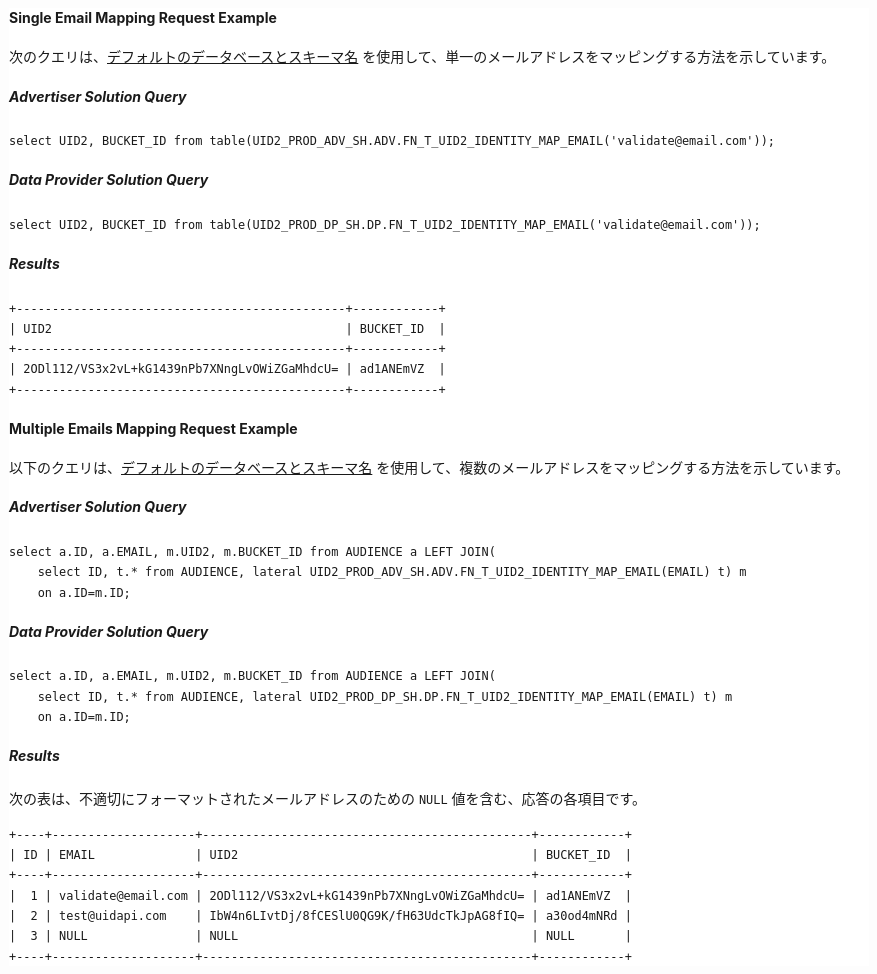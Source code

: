 #### Single Email Mapping Request Example

次のクエリは、[デフォルトのデータベースとスキーマ名](#database-and-schema-names) を使用して、単一のメールアドレスをマッピングする方法を示しています。

##### Advertiser Solution Query

```
select UID2, BUCKET_ID from table(UID2_PROD_ADV_SH.ADV.FN_T_UID2_IDENTITY_MAP_EMAIL('validate@email.com'));
```

##### Data Provider Solution Query

```
select UID2, BUCKET_ID from table(UID2_PROD_DP_SH.DP.FN_T_UID2_IDENTITY_MAP_EMAIL('validate@email.com'));
```

##### Results

```
+----------------------------------------------+------------+
| UID2                                         | BUCKET_ID  |
+----------------------------------------------+------------+
| 2ODl112/VS3x2vL+kG1439nPb7XNngLvOWiZGaMhdcU= | ad1ANEmVZ  |
+----------------------------------------------+------------+
```

#### Multiple Emails Mapping Request Example

以下のクエリは、[デフォルトのデータベースとスキーマ名](#database-and-schema-names) を使用して、複数のメールアドレスをマッピングする方法を示しています。

##### Advertiser Solution Query

```
select a.ID, a.EMAIL, m.UID2, m.BUCKET_ID from AUDIENCE a LEFT JOIN(
    select ID, t.* from AUDIENCE, lateral UID2_PROD_ADV_SH.ADV.FN_T_UID2_IDENTITY_MAP_EMAIL(EMAIL) t) m
    on a.ID=m.ID;
```

##### Data Provider Solution Query

```
select a.ID, a.EMAIL, m.UID2, m.BUCKET_ID from AUDIENCE a LEFT JOIN(
    select ID, t.* from AUDIENCE, lateral UID2_PROD_DP_SH.DP.FN_T_UID2_IDENTITY_MAP_EMAIL(EMAIL) t) m
    on a.ID=m.ID;
```

##### Results

次の表は、不適切にフォーマットされたメールアドレスのための `NULL` 値を含む、応答の各項目です。

```
+----+--------------------+----------------------------------------------+------------+
| ID | EMAIL              | UID2                                         | BUCKET_ID  |
+----+--------------------+----------------------------------------------+------------+
|  1 | validate@email.com | 2ODl112/VS3x2vL+kG1439nPb7XNngLvOWiZGaMhdcU= | ad1ANEmVZ  |
|  2 | test@uidapi.com    | IbW4n6LIvtDj/8fCESlU0QG9K/fH63UdcTkJpAG8fIQ= | a30od4mNRd |
|  3 | NULL               | NULL                                         | NULL       |
+----+--------------------+----------------------------------------------+------------+
```
